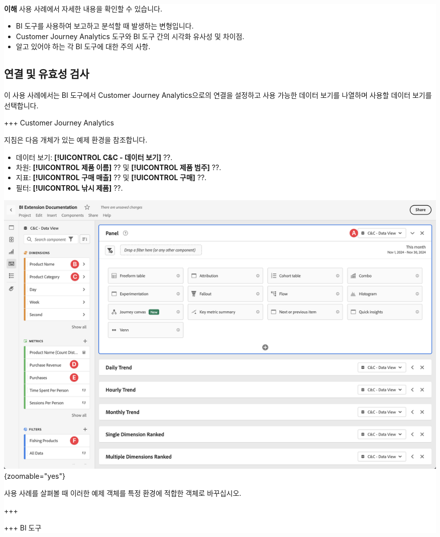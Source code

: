 **이해** 사용 사례에서 자세한 내용을 확인할 수 있습니다.

* BI 도구를 사용하여 보고하고 분석할 때 발생하는 변형입니다.
* Customer Journey Analytics 도구와 BI 도구 간의 시각화 유사성 및 차이점.
* 알고 있어야 하는 각 BI 도구에 대한 주의 사항.


## 연결 및 유효성 검사

이 사용 사례에서는 BI 도구에서 Customer Journey Analytics으로의 연결을 설정하고 사용 가능한 데이터 보기를 나열하며 사용할 데이터 보기를 선택합니다.

+++ Customer Journey Analytics

지침은 다음 개체가 있는 예제 환경을 참조합니다.

* 데이터 보기: **[!UICONTROL C&amp;C - 데이터 보기]** ??.
* 차원: **[!UICONTROL 제품 이름]** ?? 및 **[!UICONTROL 제품 범주]** ??.
* 지표: **[!UICONTROL 구매 매출]** ?? 및 **[!UICONTROL 구매]** ??.
* 필터: **[!UICONTROL 낚시 제품]** ??.

![Customer Journey Analytics 기본 설정](assets/cja-base.png){zoomable="yes"}

사용 사례를 살펴볼 때 이러한 예제 객체를 특정 환경에 적합한 객체로 바꾸십시오.

+++

+++ BI 도구
